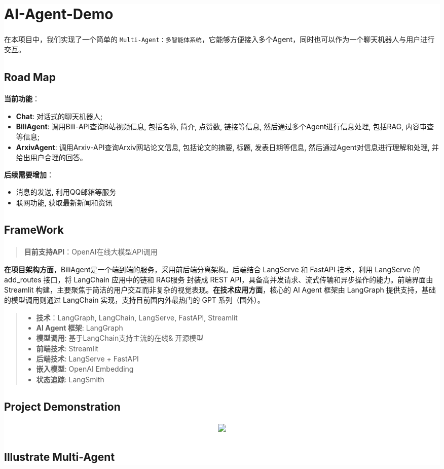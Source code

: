 # AI-Agent-Demo

在本项目中，我们实现了一个简单的 `Multi-Agent：多智能体系统`，它能够方便接入多个Agent，同时也可以作为一个聊天机器人与用户进行交互。

## Road Map
  
**当前功能**：

- **Chat**: 对话式的聊天机器人;
- **BiliAgent**: 调用Bili-API查询B站视频信息, 包括名称, 简介, 点赞数, 链接等信息, 然后通过多个Agent进行信息处理, 包括RAG, 内容审查等信息;
- **ArxivAgent**: 调用Arxiv-API查询Arxiv网站论文信息, 包括论文的摘要, 标题, 发表日期等信息, 然后通过Agent对信息进行理解和处理, 并给出用户合理的回答。
  
**后续需要增加**：

- 消息的发送, 利用QQ邮箱等服务
- 联网功能, 获取最新新闻和资讯

## FrameWork

> **目前支持API**：OpenAI在线大模型API调用

**在项目架构方面**，BiliAgent是一个端到端的服务，采用前后端分离架构。后端结合 LangServe 和 FastAPI 技术，利用 LangServe 的 add_routes 接口，将 LangChain 应用中的链和 RAG服务 封装成 REST API，具备高并发请求、流式传输和异步操作的能力。前端界面由 Streamlit 构建，主要聚焦于简洁的用户交互而非复杂的视觉表现。**在技术应用方面**，核心的 AI Agent 框架由 LangGraph 提供支持，基础的模型调用则通过 LangChain 实现，支持目前国内外最热门的 GPT 系列（国外）。
>- **技术**：LangGraph, LangChain, LangServe, FastAPI, Streamlit
>- **AI Agent 框架**: LangGraph
>- **模型调用**: 基于LangChain支持主流的在线& 开源模型
>- **前端技术**: Streamlit
>- **后端技术**: LangServe + FastAPI
>- **嵌入模型**: OpenAI Embedding
>- **状态追踪**: LangSmith

## Project Demonstration
<div align="center">
<img src="./assets/video.gif" width="700" >
</div>

## Illustrate Multi-Agent

<div align="center">